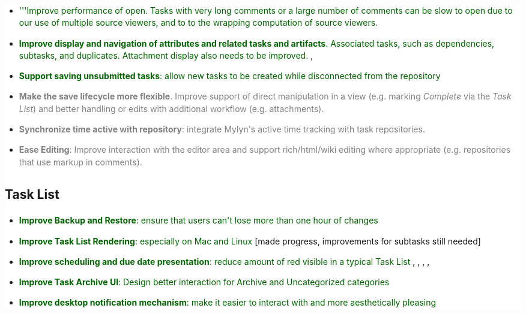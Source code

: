 

  - <font color=darkgreen>'''Improve performance of open. Tasks with
    very long comments or a large number of comments can be slow to open
    due to our use of multiple source viewers, and to to the wrapping
    computation of source viewers. </font>



  - <font color=darkgreen>**Improve display and navigation of attributes
    and related tasks and artifacts**. Associated tasks, such as
    dependencies, subtasks, and duplicates. Attachment display also
    needs to be improved.</font> ,



  - <font color=darkgreen>**Support saving unsubmitted tasks**: allow
    new tasks to be created while disconnected from the
    repository</font>



  - <font color=gray>**Make the save lifecycle more flexible**. Improve
    support of direct manipulation in a view (e.g. marking *Complete*
    via the *Task List*) and better handling or edits with additional
    workflow (e.g. attachments).</font>



  - <font color=gray>**Synchronize time active with repository**:
    integrate Mylyn's active time tracking with task
    repositories.</font>



  - <font color=gray>**Ease Editing**: Improve interaction with the
    editor area and support rich/html/wiki editing where appropriate
    (e.g. repositories that use markup in comments).</font>

## Task List

  - <font color=darkgreen>**Improve Backup and Restore**: ensure that
    users can't lose more than one hour of changes</font>



  - <font color=darkgreen>**Improve Task List Rendering**: especially on
    Mac and Linux</font>  \[made progress, improvements for subtasks
    still needed\]



  - <font color=darkgreen>**Improve scheduling and due date
    presentation**: reduce amount of red visible in a typical Task
    List</font> , , , ,



  - <font color=darkgreen>**Improve Task Archive UI**: Design better
    interaction for Archive and Uncategorized categories</font>



  - <font color=darkgreen>**Improve desktop notification mechanism**:
    make it easier to interact with and more aesthetically
    pleasing</font>
